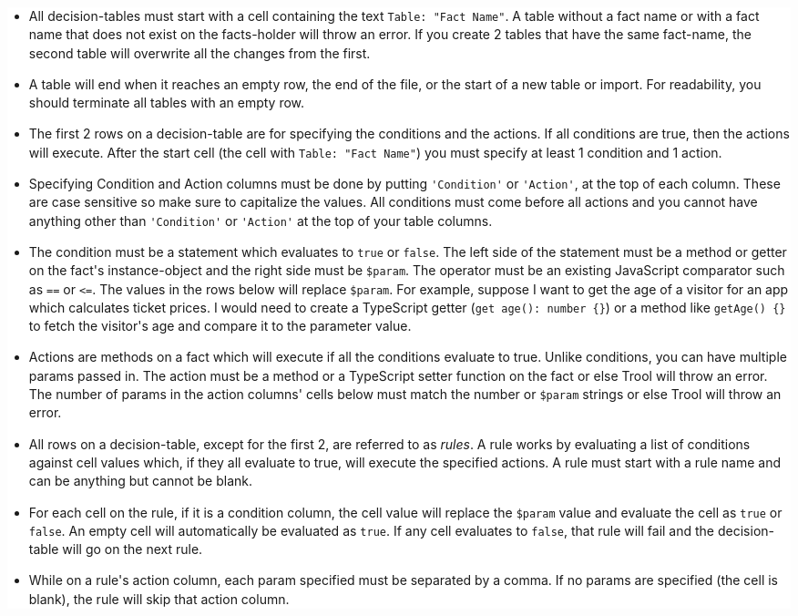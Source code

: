 - All decision-tables must start with a cell containing the text `Table: "Fact Name"`. A table without a 
fact name or with a fact name that does not exist on the facts-holder will throw an error. If you create
2 tables that have the same fact-name, the second table will overwrite all the changes from the first.

- A table will end when it reaches an empty row, the end of the file, or the start of a new table
or import. For readability, you should terminate all tables with an empty row.

- The first 2 rows on a decision-table are for specifying the conditions and the actions. If all conditions
are true, then the actions will execute. After the start cell (the cell with `Table: "Fact Name"`) you
must specify at least 1 condition and 1 action.

- Specifying Condition and Action columns must be done by putting `'Condition'` or `'Action'`, at the 
top of each column. These are case sensitive so make sure to capitalize the values. All conditions
must come before all actions and you cannot have anything other than `'Condition'` or `'Action'` at
the top of your table columns. 

- The condition must be a statement which evaluates to `true` or `false`. The left side of the statement 
must be a method or getter on the fact's instance-object and the right side must be `$param`. The operator 
must be an existing JavaScript comparator such as `==` or `<=`. The values in the rows below will replace 
`$param`. For example, suppose I want to get the age of a visitor for an app which calculates ticket prices. I
would need to create a TypeScript getter (`get age(): number {}`) or a method like `getAge() {}` to 
fetch the visitor's age and compare it to the parameter value.

- Actions are methods on a fact which will execute if all the conditions evaluate to true. Unlike conditions,
you can have multiple params passed in. The action must be a method or a TypeScript setter function on
the fact or else Trool will throw an error. The number of params in the action columns' cells below
must match the number or `$param` strings or else Trool will throw an error. 

- All rows on a decision-table, except for the first 2, are referred to as _rules_. A rule works by evaluating 
a list of conditions against cell values which, if they all evaluate to true, will execute the specified 
actions. A rule must start with a rule name and can be anything but cannot be blank.

- For each cell on the rule, if it is a condition column, the cell value will replace the `$param` value
and evaluate the cell as `true` or `false`. An empty cell will automatically be evaluated as `true`. If
any cell evaluates to `false`, that rule will fail and the decision-table will go on the next rule.

- While on a rule's action column, each param specified must be separated by a comma. If no params
are specified (the cell is blank), the rule will skip that action column. 
